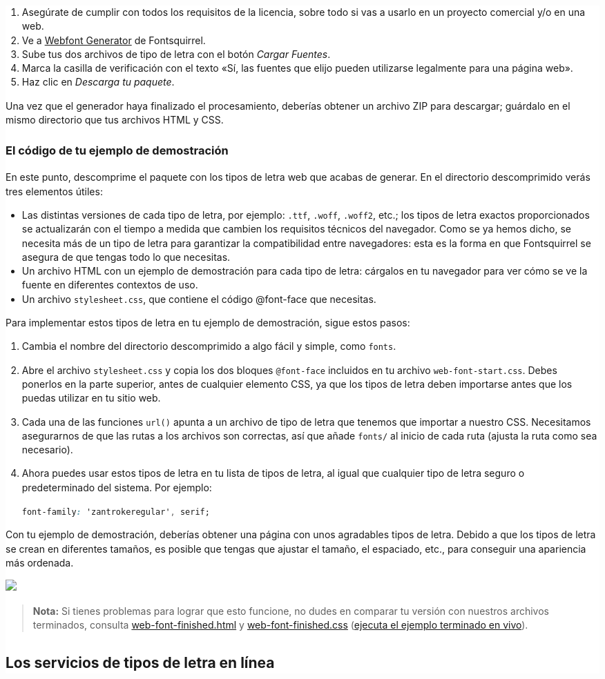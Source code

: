 1. Asegúrate de cumplir con todos los requisitos de la licencia, sobre todo si vas a usarlo en un proyecto comercial y/o en una web.
2. Ve a [Webfont Generator](https://www.fontsquirrel.com/tools/webfont-generator) de Fontsquirrel.
3. Sube tus dos archivos de tipo de letra con el botón _Cargar Fuentes_.
4. Marca la casilla de verificación con el texto «Sí, las fuentes que elijo pueden utilizarse legalmente para una página web».
5. Haz clic en _Descarga tu paquete_.

Una vez que el generador haya finalizado el procesamiento, deberías obtener un archivo ZIP para descargar; guárdalo en el mismo directorio que tus archivos HTML y CSS.

### El código de tu ejemplo de demostración

En este punto, descomprime el paquete con los tipos de letra web que acabas de generar. En el directorio descomprimido verás tres elementos útiles:

- Las distintas versiones de cada tipo de letra, por ejemplo: `.ttf`, `.woff`, `.woff2`, etc.; los tipos de letra exactos proporcionados se actualizarán con el tiempo a medida que cambien los requisitos técnicos del navegador. Como se ya hemos dicho, se necesita más de un tipo de letra para garantizar la compatibilidad entre navegadores: esta es la forma en que Fontsquirrel se asegura de que tengas todo lo que necesitas.
- Un archivo HTML con un ejemplo de demostración para cada tipo de letra: cárgalos en tu navegador para ver cómo se ve la fuente en diferentes contextos de uso.
- Un archivo `stylesheet.css`, que contiene el código @font-face que necesitas.

Para implementar estos tipos de letra en tu ejemplo de demostración, sigue estos pasos:

1. Cambia el nombre del directorio descomprimido a algo fácil y simple, como `fonts`.
2. Abre el archivo `stylesheet.css` y copia los dos bloques `@font-face` incluidos en tu archivo `web-font-start.css`. Debes ponerlos en la parte superior, antes de cualquier elemento CSS, ya que los tipos de letra deben importarse antes que los puedas utilizar en tu sitio web.
3. Cada una de las funciones `url()` apunta a un archivo de tipo de letra que tenemos que importar a nuestro CSS. Necesitamos asegurarnos de que las rutas a los archivos son correctas, así que añade `fonts/` al inicio de cada ruta (ajusta la ruta como sea necesario).
4. Ahora puedes usar estos tipos de letra en tu lista de tipos de letra, al igual que cualquier tipo de letra seguro o predeterminado del sistema. Por ejemplo:

    ```css
    font-family: 'zantrokeregular', serif;
    ```

Con tu ejemplo de demostración, deberías obtener una página con unos agradables tipos de letra. Debido a que los tipos de letra se crean en diferentes tamaños, es posible que tengas que ajustar el tamaño, el espaciado, etc., para conseguir una apariencia más ordenada.

![](https://mdn.mozillademos.org/files/12984/web-font-example.png)

> **Nota:** Si tienes problemas para lograr que esto funcione, no dudes en comparar tu versión con nuestros archivos terminados, consulta [web-font-finished.html](https://github.com/mdn/learning-area/blob/master/css/styling-text/web-fonts/web-font-finished.html) y [web-font-finished.css](https://github.com/mdn/learning-area/blob/master/css/styling-text/web-fonts/web-font-finished.css) ([ejecuta el ejemplo terminado en vivo](http://mdn.github.io/learning-area/css/styling-text/web-fonts/web-font-finished.html)).

## Los servicios de tipos de letra en línea
